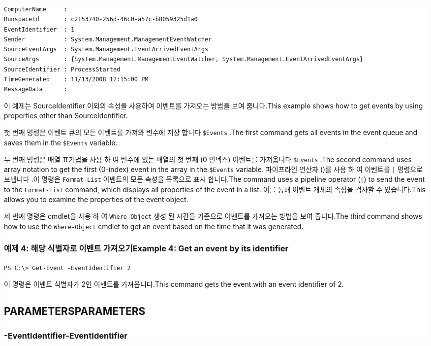 ```
ComputerName     :
RunspaceId       : c2153740-256d-46c0-a57c-b8059325d1a0
EventIdentifier  : 1
Sender           : System.Management.ManagementEventWatcher
SourceEventArgs  : System.Management.EventArrivedEventArgs
SourceArgs       : {System.Management.ManagementEventWatcher, System.Management.EventArrivedEventArgs}
SourceIdentifier : ProcessStarted
TimeGenerated    : 11/13/2008 12:15:00 PM
MessageData      :
```

<span data-ttu-id="f01a6-123">이 예제는 SourceIdentifier 이외의 속성을 사용하여 이벤트를 가져오는 방법을 보여 줍니다.</span><span class="sxs-lookup"><span data-stu-id="f01a6-123">This example shows how to get events by using properties other than SourceIdentifier.</span></span>

<span data-ttu-id="f01a6-124">첫 번째 명령은 이벤트 큐의 모든 이벤트를 가져와 변수에 저장 합니다 `$Events` .</span><span class="sxs-lookup"><span data-stu-id="f01a6-124">The first command gets all events in the event queue and saves them in the `$Events` variable.</span></span>

<span data-ttu-id="f01a6-125">두 번째 명령은 배열 표기법을 사용 하 여 변수에 있는 배열의 첫 번째 (0 인덱스) 이벤트를 가져옵니다 `$Events` .</span><span class="sxs-lookup"><span data-stu-id="f01a6-125">The second command uses array notation to get the first (0-index) event in the array in the `$Events` variable.</span></span> <span data-ttu-id="f01a6-126">파이프라인 연산자 ()를 사용 하 여 이벤트를 `|` 명령으로 보냅니다 .이 명령은 `Format-List` 이벤트의 모든 속성을 목록으로 표시 합니다.</span><span class="sxs-lookup"><span data-stu-id="f01a6-126">The command uses a pipeline operator (`|`) to send the event to the `Format-List` command, which displays all properties of the event in a list.</span></span> <span data-ttu-id="f01a6-127">이를 통해 이벤트 개체의 속성을 검사할 수 있습니다.</span><span class="sxs-lookup"><span data-stu-id="f01a6-127">This allows you to examine the properties of the event object.</span></span>

<span data-ttu-id="f01a6-128">세 번째 명령은 cmdlet을 사용 하 여 `Where-Object` 생성 된 시간을 기준으로 이벤트를 가져오는 방법을 보여 줍니다.</span><span class="sxs-lookup"><span data-stu-id="f01a6-128">The third command shows how to use the `Where-Object` cmdlet to get an event based on the time that it was generated.</span></span>

### <span data-ttu-id="f01a6-129">예제 4: 해당 식별자로 이벤트 가져오기</span><span class="sxs-lookup"><span data-stu-id="f01a6-129">Example 4: Get an event by its identifier</span></span>

```
PS C:\> Get-Event -EventIdentifier 2
```

<span data-ttu-id="f01a6-130">이 명령은 이벤트 식별자가 2인 이벤트를 가져옵니다.</span><span class="sxs-lookup"><span data-stu-id="f01a6-130">This command gets the event with an event identifier of 2.</span></span>

## <span data-ttu-id="f01a6-131">PARAMETERS</span><span class="sxs-lookup"><span data-stu-id="f01a6-131">PARAMETERS</span></span>

### <span data-ttu-id="f01a6-132">-EventIdentifier</span><span class="sxs-lookup"><span data-stu-id="f01a6-132">-EventIdentifier</span></span>
